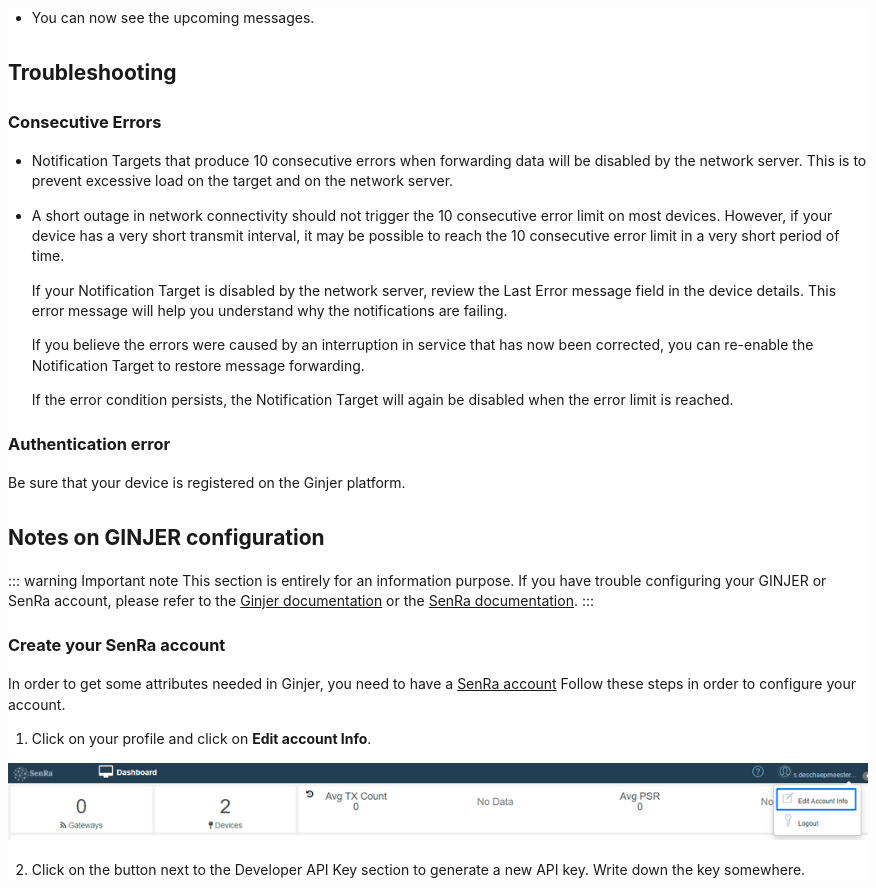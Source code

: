 * You can now see the upcoming messages.



## Troubleshooting

### Consecutive Errors

* Notification Targets that produce 10 consecutive errors when forwarding data will be disabled by the network server. 
This is to prevent excessive load on the target and on the network server. 
  
* A short outage in network connectivity should not trigger the 10 consecutive error limit on most devices. 
However, if your device has a very short transmit interval, it may be possible to reach the 10 consecutive error limit in a very short period of time. 

    If your Notification Target is disabled by the network server, review the Last Error message field in the device details. This error message will help you understand why the notifications are failing. 

    If you believe the errors were caused by an interruption in service that has now been corrected, you can re-enable the Notification Target to restore message forwarding. 

    If the error condition persists, the Notification Target will again be disabled when the error limit is reached.

### Authentication error
Be sure that your device is registered on the Ginjer platform.

## Notes on GINJER configuration

::: warning Important note
This section is entirely for an information purpose. 
If you have trouble configuring your GINJER or SenRa account, please refer to the [Ginjer documentation](https://docs.ginjer.io/) or the [SenRa documentation](https://docs.senraco.io/docs/).
:::

### Create your SenRa account

In order to get some attributes needed in Ginjer, you need to have a [SenRa account](https://portal.senraco.io)
Follow these steps in order to configure your account.

1. Click on your profile and click on **Edit account Info**.

![edit_account](./images/senra_edit_account.png)

2. Click on the button next to the Developer API Key section to generate a new API key. Write down the key somewhere.

